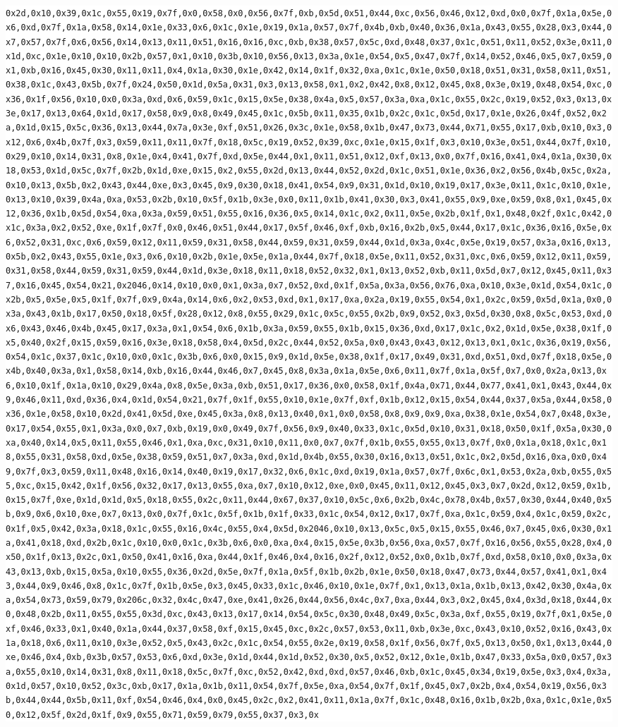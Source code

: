 ```bash
0x2d,0x10,0x39,0x1c,0x55,0x19,0x7f,0x0,0x58,0x0,0x56,0x7f,0xb,0x5d,0x51,0x44,0xc,0x56,0x46,0x12,0xd,0x0,0x7f,0x1a,0x5e,0x6,0xd,0x7f,0x1a,0x58,0x14,0x1e,0x33,0x6,0x1c,0x1e,0x19,0x1a,0x57,0x7f,0x4b,0xb,0x40,0x36,0x1a,0x43,0x55,0x28,0x3,0x44,0x7,0x57,0x7f,0x6,0x56,0x14,0x13,0x11,0x51,0x16,0x16,0xc,0xb,0x38,0x57,0x5c,0xd,0x48,0x37,0x1c,0x51,0x11,0x52,0x3e,0x11,0x1d,0xc,0x1e,0x10,0x10,0x2b,0x57,0x1,0x10,0x3b,0x10,0x56,0x13,0x3a,0x1e,0x54,0x5,0x47,0x7f,0x14,0x52,0x46,0x5,0x7,0x59,0x1,0xb,0x16,0x45,0x30,0x11,0x11,0x4,0x1a,0x30,0x1e,0x42,0x14,0x1f,0x32,0xa,0x1c,0x1e,0x50,0x18,0x51,0x31,0x58,0x11,0x51,0x38,0x1c,0x43,0x5b,0x7f,0x24,0x50,0x1d,0x5a,0x31,0x3,0x13,0x58,0x1,0x2,0x42,0x8,0x12,0x45,0x8,0x3e,0x19,0x48,0x54,0xc,0x36,0x1f,0x56,0x10,0x0,0x3a,0xd,0x6,0x59,0x1c,0x15,0x5e,0x38,0x4a,0x5,0x57,0x3a,0xa,0x1c,0x55,0x2c,0x19,0x52,0x3,0x13,0x3e,0x17,0x13,0x64,0x1d,0x17,0x58,0x9,0x8,0x49,0x45,0x1c,0x5b,0x11,0x35,0x1b,0x2c,0x1c,0x5d,0x17,0x1e,0x26,0x4f,0x52,0x2a,0x1d,0x15,0x5c,0x36,0x13,0x44,0x7a,0x3e,0xf,0x51,0x26,0x3c,0x1e,0x58,0x1b,0x47,0x73,0x44,0x71,0x55,0x17,0xb,0x10,0x3,0x12,0x6,0x4b,0x7f,0x3,0x59,0x11,0x11,0x7f,0x18,0x5c,0x19,0x52,0x39,0xc,0x1e,0x15,0x1f,0x3,0x10,0x3e,0x51,0x44,0x7f,0x10,0x29,0x10,0x14,0x31,0x8,0x1e,0x4,0x41,0x7f,0xd,0x5e,0x44,0x1,0x11,0x51,0x12,0xf,0x13,0x0,0x7f,0x16,0x41,0x4,0x1a,0x30,0x18,0x53,0x1d,0x5c,0x7f,0x2b,0x1d,0xe,0x15,0x2,0x55,0x2d,0x13,0x44,0x52,0x2d,0x1c,0x51,0x1e,0x36,0x2,0x56,0x4b,0x5c,0x2a,0x10,0x13,0x5b,0x2,0x43,0x44,0xe,0x3,0x45,0x9,0x30,0x18,0x41,0x54,0x9,0x31,0x1d,0x10,0x19,0x17,0x3e,0x11,0x1c,0x10,0x1e,0x13,0x10,0x39,0x4a,0xa,0x53,0x2b,0x10,0x5f,0x1b,0x3e,0x0,0x11,0x1b,0x41,0x30,0x3,0x41,0x55,0x9,0xe,0x59,0x8,0x1,0x45,0x12,0x36,0x1b,0x5d,0x54,0xa,0x3a,0x59,0x51,0x55,0x16,0x36,0x5,0x14,0x1c,0x2,0x11,0x5e,0x2b,0x1f,0x1,0x48,0x2f,0x1c,0x42,0x1c,0x3a,0x2,0x52,0xe,0x1f,0x7f,0x0,0x46,0x51,0x44,0x17,0x5f,0x46,0xf,0xb,0x16,0x2b,0x5,0x44,0x17,0x1c,0x36,0x16,0x5e,0x6,0x52,0x31,0xc,0x6,0x59,0x12,0x11,0x59,0x31,0x58,0x44,0x59,0x31,0x59,0x44,0x1d,0x3a,0x4c,0x5e,0x19,0x57,0x3a,0x16,0x13,0x5b,0x2,0x43,0x55,0x1e,0x3,0x6,0x10,0x2b,0x1e,0x5e,0x1a,0x44,0x7f,0x18,0x5e,0x11,0x52,0x31,0xc,0x6,0x59,0x12,0x11,0x59,0x31,0x58,0x44,0x59,0x31,0x59,0x44,0x1d,0x3e,0x18,0x11,0x18,0x52,0x32,0x1,0x13,0x52,0xb,0x11,0x5d,0x7,0x12,0x45,0x11,0x37,0x16,0x45,0x54,0x21,0x2046,0x14,0x10,0x0,0x1,0x3a,0x7,0x52,0xd,0x1f,0x5a,0x3a,0x56,0x76,0xa,0x10,0x3e,0x1d,0x54,0x1c,0x2b,0x5,0x5e,0x5,0x1f,0x7f,0x9,0x4a,0x14,0x6,0x2,0x53,0xd,0x1,0x17,0xa,0x2a,0x19,0x55,0x54,0x1,0x2c,0x59,0x5d,0x1a,0x0,0x3a,0x43,0x1b,0x17,0x50,0x18,0x5f,0x28,0x12,0x8,0x55,0x29,0x1c,0x5c,0x55,0x2b,0x9,0x52,0x3,0x5d,0x30,0x8,0x5c,0x53,0xd,0x6,0x43,0x46,0x4b,0x45,0x17,0x3a,0x1,0x54,0x6,0x1b,0x3a,0x59,0x55,0x1b,0x15,0x36,0xd,0x17,0x1c,0x2,0x1d,0x5e,0x38,0x1f,0x5,0x40,0x2f,0x15,0x59,0x16,0x3e,0x18,0x58,0x4,0x5d,0x2c,0x44,0x52,0x5a,0x0,0x43,0x43,0x12,0x13,0x1,0x1c,0x36,0x19,0x56,0x54,0x1c,0x37,0x1c,0x10,0x0,0x1c,0x3b,0x6,0x0,0x15,0x9,0x1d,0x5e,0x38,0x1f,0x17,0x49,0x31,0xd,0x51,0xd,0x7f,0x18,0x5e,0x4b,0x40,0x3a,0x1,0x58,0x14,0xb,0x16,0x44,0x46,0x7,0x45,0x8,0x3a,0x1a,0x5e,0x6,0x11,0x7f,0x1a,0x5f,0x7,0x0,0x2a,0x13,0x6,0x10,0x1f,0x1a,0x10,0x29,0x4a,0x8,0x5e,0x3a,0xb,0x51,0x17,0x36,0x0,0x58,0x1f,0x4a,0x71,0x44,0x77,0x41,0x1,0x43,0x44,0x9,0x46,0x11,0xd,0x36,0x4,0x1d,0x54,0x21,0x7f,0x1f,0x55,0x10,0x1e,0x7f,0xf,0x1b,0x12,0x15,0x54,0x44,0x37,0x5a,0x44,0x58,0x36,0x1e,0x58,0x10,0x2d,0x41,0x5d,0xe,0x45,0x3a,0x8,0x13,0x40,0x1,0x0,0x58,0x8,0x9,0x9,0xa,0x38,0x1e,0x54,0x7,0x48,0x3e,0x17,0x54,0x55,0x1,0x3a,0x0,0x7,0xb,0x19,0x0,0x49,0x7f,0x56,0x9,0x40,0x33,0x1c,0x5d,0x10,0x31,0x18,0x50,0x1f,0x5a,0x30,0xa,0x40,0x14,0x5,0x11,0x55,0x46,0x1,0xa,0xc,0x31,0x10,0x11,0x0,0x7,0x7f,0x1b,0x55,0x55,0x13,0x7f,0x0,0x1a,0x18,0x1c,0x18,0x55,0x31,0x58,0xd,0x5e,0x38,0x59,0x51,0x7,0x3a,0xd,0x1d,0x4b,0x55,0x30,0x16,0x13,0x51,0x1c,0x2,0x5d,0x16,0xa,0x0,0x49,0x7f,0x3,0x59,0x11,0x48,0x16,0x14,0x40,0x19,0x17,0x32,0x6,0x1c,0xd,0x19,0x1a,0x57,0x7f,0x6c,0x1,0x53,0x2a,0xb,0x55,0x55,0xc,0x15,0x42,0x1f,0x56,0x32,0x17,0x13,0x55,0xa,0x7,0x10,0x12,0xe,0x0,0x45,0x11,0x12,0x45,0x3,0x7,0x2d,0x12,0x59,0x1b,0x15,0x7f,0xe,0x1d,0x1d,0x5,0x18,0x55,0x2c,0x11,0x44,0x67,0x37,0x10,0x5c,0x6,0x2b,0x4c,0x78,0x4b,0x57,0x30,0x44,0x40,0x5b,0x9,0x6,0x10,0xe,0x7,0x13,0x0,0x7f,0x1c,0x5f,0x1b,0x1f,0x33,0x1c,0x54,0x12,0x17,0x7f,0xa,0x1c,0x59,0x4,0x1c,0x59,0x2c,0x1f,0x5,0x42,0x3a,0x18,0x1c,0x55,0x16,0x4c,0x55,0x4,0x5d,0x2046,0x10,0x13,0x5c,0x5,0x15,0x55,0x46,0x7,0x45,0x6,0x30,0x1a,0x41,0x18,0xd,0x2b,0x1c,0x10,0x0,0x1c,0x3b,0x6,0x0,0xa,0x4,0x15,0x5e,0x3b,0x56,0xa,0x57,0x7f,0x16,0x56,0x55,0x28,0x4,0x50,0x1f,0x13,0x2c,0x1,0x50,0x41,0x16,0xa,0x44,0x1f,0x46,0x4,0x16,0x2f,0x12,0x52,0x0,0x1b,0x7f,0xd,0x58,0x10,0x0,0x3a,0x43,0x13,0xb,0x15,0x5a,0x10,0x55,0x36,0x2d,0x5e,0x7f,0x1a,0x5f,0x1b,0x2b,0x1e,0x50,0x18,0x47,0x73,0x44,0x57,0x41,0x1,0x43,0x44,0x9,0x46,0x8,0x1c,0x7f,0x1b,0x5e,0x3,0x45,0x33,0x1c,0x46,0x10,0x1e,0x7f,0x1,0x13,0x1a,0x1b,0x13,0x42,0x30,0x4a,0xa,0x54,0x73,0x59,0x79,0x206c,0x32,0x4c,0x47,0xe,0x41,0x26,0x44,0x56,0x4c,0x7,0xa,0x44,0x3,0x2,0x45,0x4,0x3d,0x18,0x44,0x0,0x48,0x2b,0x11,0x55,0x55,0x3d,0xc,0x43,0x13,0x17,0x14,0x54,0x5c,0x30,0x48,0x49,0x5c,0x3a,0xf,0x55,0x19,0x7f,0x1,0x5e,0xf,0x46,0x33,0x1,0x40,0x1a,0x44,0x37,0x58,0xf,0x15,0x45,0xc,0x2c,0x57,0x53,0x11,0xb,0x3e,0xc,0x43,0x10,0x52,0x16,0x43,0x1a,0x18,0x6,0x11,0x10,0x3e,0x52,0x5,0x43,0x2c,0x1c,0x54,0x55,0x2e,0x19,0x58,0x1f,0x56,0x7f,0x5,0x13,0x50,0x1,0x13,0x44,0xe,0x46,0x4,0xb,0x3b,0x57,0x53,0x6,0xd,0x3e,0x1d,0x44,0x1d,0x52,0x30,0x5,0x52,0x12,0x1e,0x1b,0x47,0x33,0x5a,0x0,0x57,0x3a,0x55,0x10,0x14,0x31,0x8,0x11,0x18,0x5c,0x7f,0xc,0x52,0x42,0xd,0xd,0x57,0x46,0xb,0x1c,0x45,0x34,0x19,0x5e,0x3,0x4,0x3a,0x1d,0x57,0x10,0x52,0x3c,0xb,0x17,0x1a,0x1b,0x11,0x54,0x7f,0x5e,0xa,0x54,0x7f,0x1f,0x45,0x7,0x2b,0x4,0x54,0x19,0x56,0x3b,0x44,0x44,0x5b,0x11,0xf,0x54,0x46,0x4,0x0,0x45,0x2c,0x2,0x41,0x11,0x1a,0x7f,0x1c,0x48,0x16,0x1b,0x2b,0xa,0x1c,0x1e,0x50,0x12,0x5f,0x2d,0x1f,0x9,0x55,0x71,0x59,0x79,0x55,0x37,0x3,0x
```
